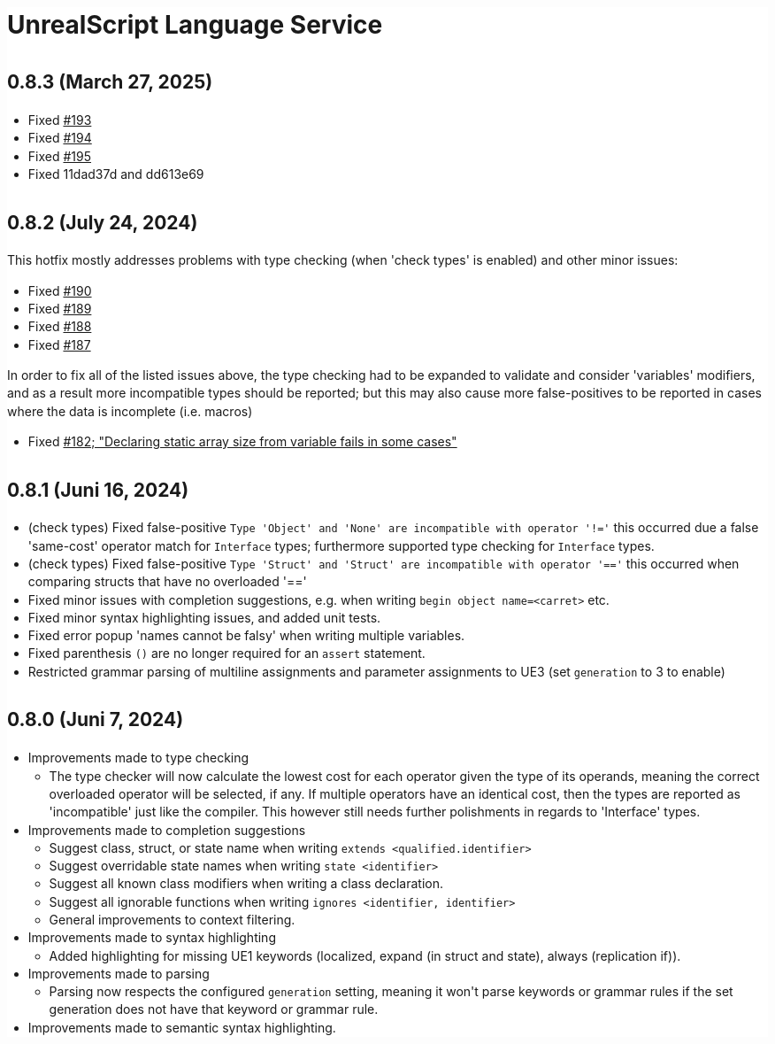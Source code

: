 # UnrealScript Language Service

## 0.8.3 (March 27, 2025)

- Fixed [#193](https://github.com/EliotVU/UnrealScript-Language-Service/issues/193)
- Fixed [#194](https://github.com/EliotVU/UnrealScript-Language-Service/issues/194)
- Fixed [#195](https://github.com/EliotVU/UnrealScript-Language-Service/issues/195)
- Fixed 11dad37d and dd613e69

## 0.8.2 (July 24, 2024)

This hotfix mostly addresses problems with type checking (when 'check types' is enabled) and other minor issues:

- Fixed [#190](https://github.com/EliotVU/UnrealScript-Language-Service/issues/190)
- Fixed [#189](https://github.com/EliotVU/UnrealScript-Language-Service/issues/189)
- Fixed [#188](https://github.com/EliotVU/UnrealScript-Language-Service/issues/188)
- Fixed [#187](https://github.com/EliotVU/UnrealScript-Language-Service/issues/187)

In order to fix all of the listed issues above, the type checking had to be expanded to validate and consider 'variables' modifiers, and as a result more incompatible types should be reported; but this may also cause more false-positives to be reported in cases where the data is incomplete (i.e. macros)

- Fixed [#182; "Declaring static array size from variable fails in some cases"](https://github.com/EliotVU/UnrealScript-Language-Service/issues/182)

## 0.8.1 (Juni 16, 2024)

- (check types) Fixed false-positive `Type 'Object' and 'None' are incompatible with operator '!='`
this occurred due a false 'same-cost' operator match for `Interface` types; furthermore supported type checking for `Interface` types.
- (check types) Fixed false-positive `Type 'Struct' and 'Struct' are incompatible with operator '=='` this occurred when comparing structs that have no overloaded '=='
- Fixed minor issues with completion suggestions, e.g. when writing `begin object name=<carret>` etc.
- Fixed minor syntax highlighting issues, and added unit tests.
- Fixed error popup 'names cannot be falsy' when writing multiple variables.
- Fixed parenthesis `()` are no longer required for an `assert` statement.
- Restricted grammar parsing of multiline assignments and parameter assignments to UE3 (set `generation` to 3 to enable)

## 0.8.0 (Juni 7, 2024)

- Improvements made to type checking
  - The type checker will now calculate the lowest cost for each operator given the type of its operands, meaning the correct overloaded operator will be selected, if any. If multiple operators have an identical cost, then the types are reported as 'incompatible' just like the compiler. This however still needs further polishments in regards to 'Interface' types.
- Improvements made to completion suggestions
  - Suggest class, struct, or state name when writing `extends <qualified.identifier>`
  - Suggest overridable state names when writing `state <identifier>`
  - Suggest all known class modifiers when writing a class declaration.
  - Suggest all ignorable functions when writing `ignores <identifier, identifier>`
  - General improvements to context filtering.
- Improvements made to syntax highlighting
  - Added highlighting for missing UE1 keywords (localized, expand (in struct and state), always (replication if)).
- Improvements made to parsing
  - Parsing now respects the configured `generation` setting, meaning it won't parse keywords or grammar rules if the set generation does not have that keyword or grammar rule.
- Improvements made to semantic syntax highlighting.